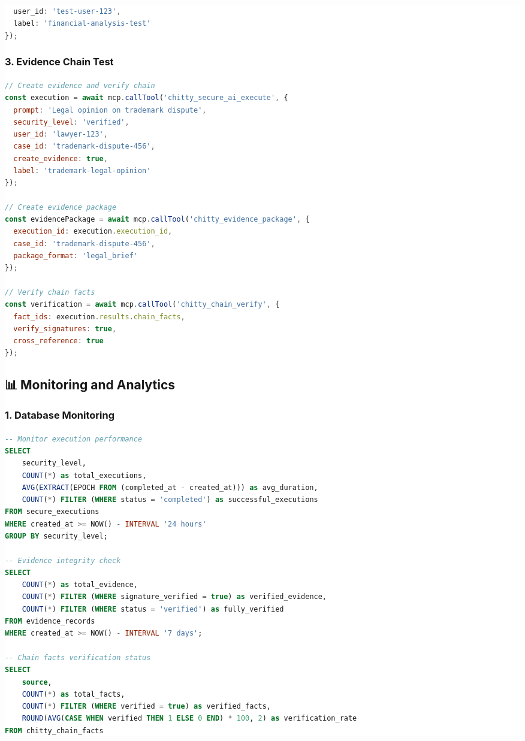 ```javascript
  user_id: 'test-user-123',
  label: 'financial-analysis-test'
});
```

### 3. Evidence Chain Test

```javascript
// Create evidence and verify chain
const execution = await mcp.callTool('chitty_secure_ai_execute', {
  prompt: 'Legal opinion on trademark dispute',
  security_level: 'verified',
  user_id: 'lawyer-123',
  case_id: 'trademark-dispute-456',
  create_evidence: true,
  label: 'trademark-legal-opinion'
});

// Create evidence package
const evidencePackage = await mcp.callTool('chitty_evidence_package', {
  execution_id: execution.execution_id,
  case_id: 'trademark-dispute-456',
  package_format: 'legal_brief'
});

// Verify chain facts
const verification = await mcp.callTool('chitty_chain_verify', {
  fact_ids: execution.results.chain_facts,
  verify_signatures: true,
  cross_reference: true
});
```

## 📊 Monitoring and Analytics

### 1. Database Monitoring

```sql
-- Monitor execution performance
SELECT 
    security_level,
    COUNT(*) as total_executions,
    AVG(EXTRACT(EPOCH FROM (completed_at - created_at))) as avg_duration,
    COUNT(*) FILTER (WHERE status = 'completed') as successful_executions
FROM secure_executions 
WHERE created_at >= NOW() - INTERVAL '24 hours'
GROUP BY security_level;

-- Evidence integrity check
SELECT 
    COUNT(*) as total_evidence,
    COUNT(*) FILTER (WHERE signature_verified = true) as verified_evidence,
    COUNT(*) FILTER (WHERE status = 'verified') as fully_verified
FROM evidence_records 
WHERE created_at >= NOW() - INTERVAL '7 days';

-- Chain facts verification status
SELECT 
    source,
    COUNT(*) as total_facts,
    COUNT(*) FILTER (WHERE verified = true) as verified_facts,
    ROUND(AVG(CASE WHEN verified THEN 1 ELSE 0 END) * 100, 2) as verification_rate
FROM chitty_chain_facts 
```